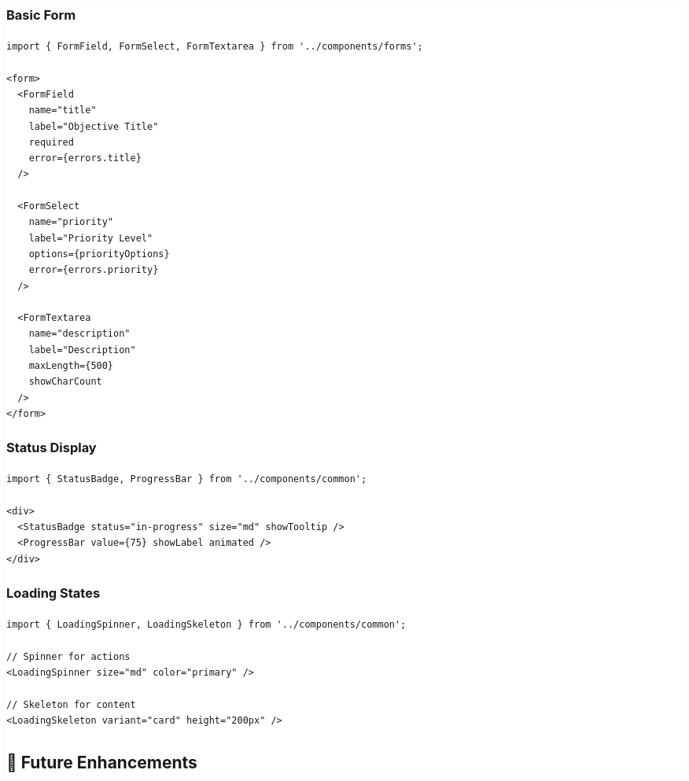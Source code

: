 ### Basic Form
```tsx
import { FormField, FormSelect, FormTextarea } from '../components/forms';

<form>
  <FormField
    name="title"
    label="Objective Title"
    required
    error={errors.title}
  />
  
  <FormSelect
    name="priority"
    label="Priority Level"
    options={priorityOptions}
    error={errors.priority}
  />
  
  <FormTextarea
    name="description"
    label="Description"
    maxLength={500}
    showCharCount
  />
</form>
```

### Status Display
```tsx
import { StatusBadge, ProgressBar } from '../components/common';

<div>
  <StatusBadge status="in-progress" size="md" showTooltip />
  <ProgressBar value={75} showLabel animated />
</div>
```

### Loading States
```tsx
import { LoadingSpinner, LoadingSkeleton } from '../components/common';

// Spinner for actions
<LoadingSpinner size="md" color="primary" />

// Skeleton for content
<LoadingSkeleton variant="card" height="200px" />
```

## 🚀 Future Enhancements
